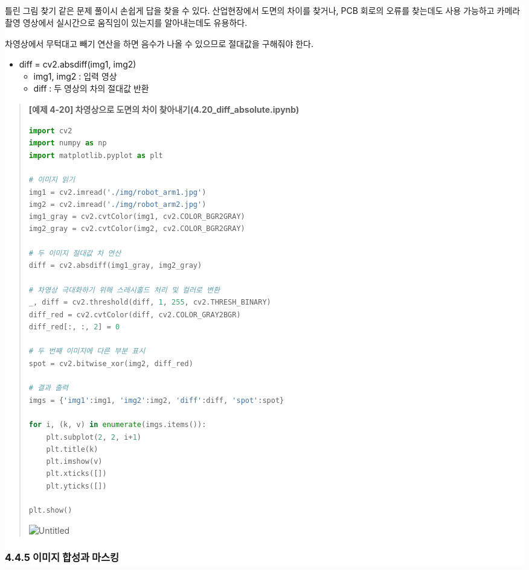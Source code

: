 틀린 그림 찾기 같은 문제 풀이시 손쉽게 답을 찾을 수 있다. 산업현장에서 도면의 차이를 찾거나, PCB 회로의 오류를 찾는데도 사용 가능하고 카메라 촬영 영상에서 실시간으로 움직임이 있는지를 알아내는데도 유용하다.

차영상에서 무턱대고 빼기 연산을 하면 음수가 나올 수 있으므로 절대값을 구해줘야 한다.

- diff = cv2.absdiff(img1, img2)
    - img1, img2 : 입력 영상
    - diff : 두 영상의 차의 절대값 반환

> **[예제 4-20] 차영상으로 도면의 차이 찾아내기(4.20_diff_absolute.ipynb)**
> 
> 
> ```python
> import cv2
> import numpy as np
> import matplotlib.pyplot as plt
> 
> # 이미지 읽기
> img1 = cv2.imread('./img/robot_arm1.jpg')
> img2 = cv2.imread('./img/robot_arm2.jpg')
> img1_gray = cv2.cvtColor(img1, cv2.COLOR_BGR2GRAY)
> img2_gray = cv2.cvtColor(img2, cv2.COLOR_BGR2GRAY)
> 
> # 두 이미지 절대값 차 연산
> diff = cv2.absdiff(img1_gray, img2_gray)
> 
> # 차영상 극대화하기 위해 스레시홀드 처리 및 컬러로 변환
> _, diff = cv2.threshold(diff, 1, 255, cv2.THRESH_BINARY)
> diff_red = cv2.cvtColor(diff, cv2.COLOR_GRAY2BGR)
> diff_red[:, :, 2] = 0
> 
> # 두 번째 이미지에 다른 부분 표시
> spot = cv2.bitwise_xor(img2, diff_red)
> 
> # 결과 출력
> imgs = {'img1':img1, 'img2':img2, 'diff':diff, 'spot':spot}
> 
> for i, (k, v) in enumerate(imgs.items()):
>     plt.subplot(2, 2, i+1)
>     plt.title(k)
>     plt.imshow(v)
>     plt.xticks([])
>     plt.yticks([])
>     
> plt.show()
> ```
> 
> ![Untitled](4%204%20%E1%84%8B%E1%85%B5%E1%84%86%E1%85%B5%E1%84%8C%E1%85%B5%20%E1%84%8B%E1%85%A7%E1%86%AB%E1%84%89%E1%85%A1%E1%86%AB%209907330929fa4113845041a432186fa7/Untitled%205.png)
> 

### 4.4.5 이미지 합성과 마스킹
